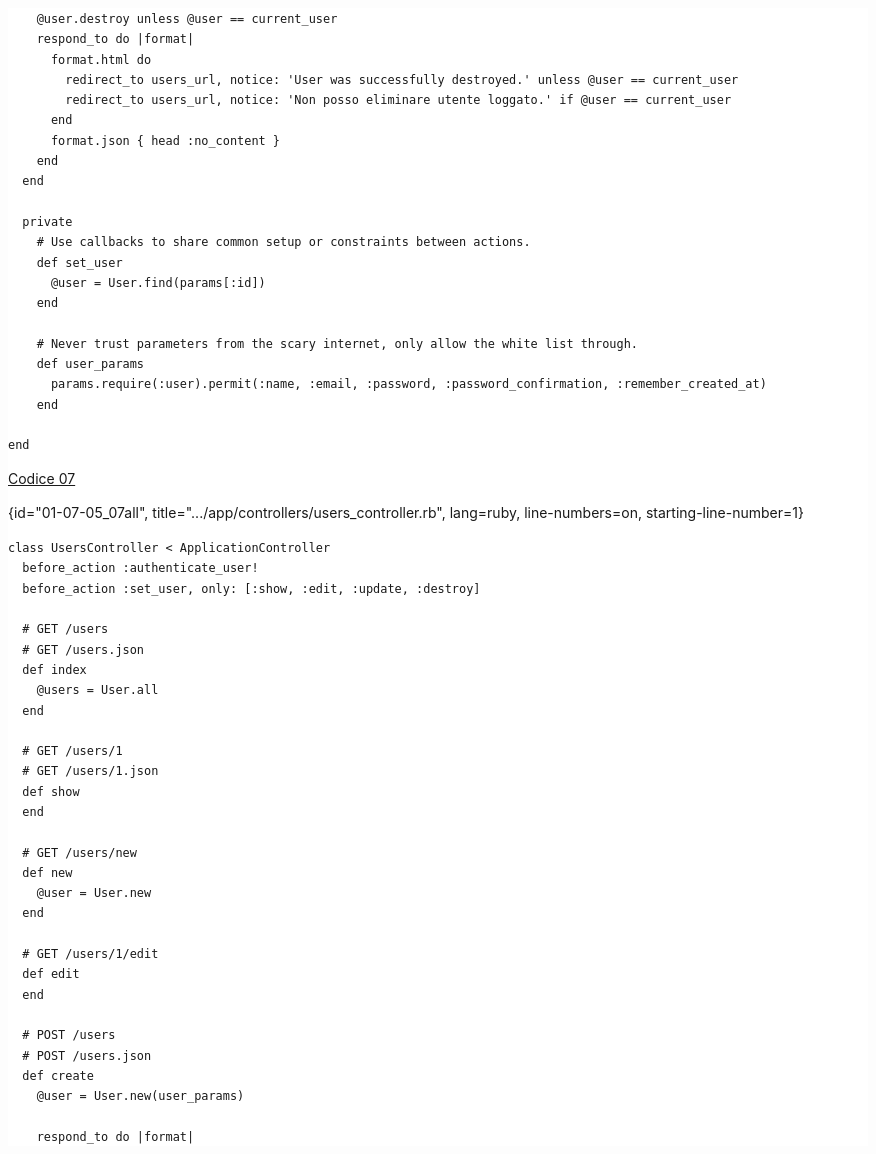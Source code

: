 ```
    @user.destroy unless @user == current_user
    respond_to do |format|
      format.html do 
        redirect_to users_url, notice: 'User was successfully destroyed.' unless @user == current_user
        redirect_to users_url, notice: 'Non posso eliminare utente loggato.' if @user == current_user
      end
      format.json { head :no_content }
    end
  end

  private
    # Use callbacks to share common setup or constraints between actions.
    def set_user
      @user = User.find(params[:id])
    end

    # Never trust parameters from the scary internet, only allow the white list through.
    def user_params
      params.require(:user).permit(:name, :email, :password, :password_confirmation, :remember_created_at)
    end

end
```




[Codice 07](#01-01-05_07)

{id="01-07-05_07all", title=".../app/controllers/users_controller.rb", lang=ruby, line-numbers=on, starting-line-number=1}
```
class UsersController < ApplicationController
  before_action :authenticate_user!
  before_action :set_user, only: [:show, :edit, :update, :destroy]

  # GET /users
  # GET /users.json
  def index
    @users = User.all
  end

  # GET /users/1
  # GET /users/1.json
  def show
  end

  # GET /users/new
  def new
    @user = User.new
  end
  
  # GET /users/1/edit
  def edit
  end

  # POST /users
  # POST /users.json
  def create
    @user = User.new(user_params)

    respond_to do |format|
```